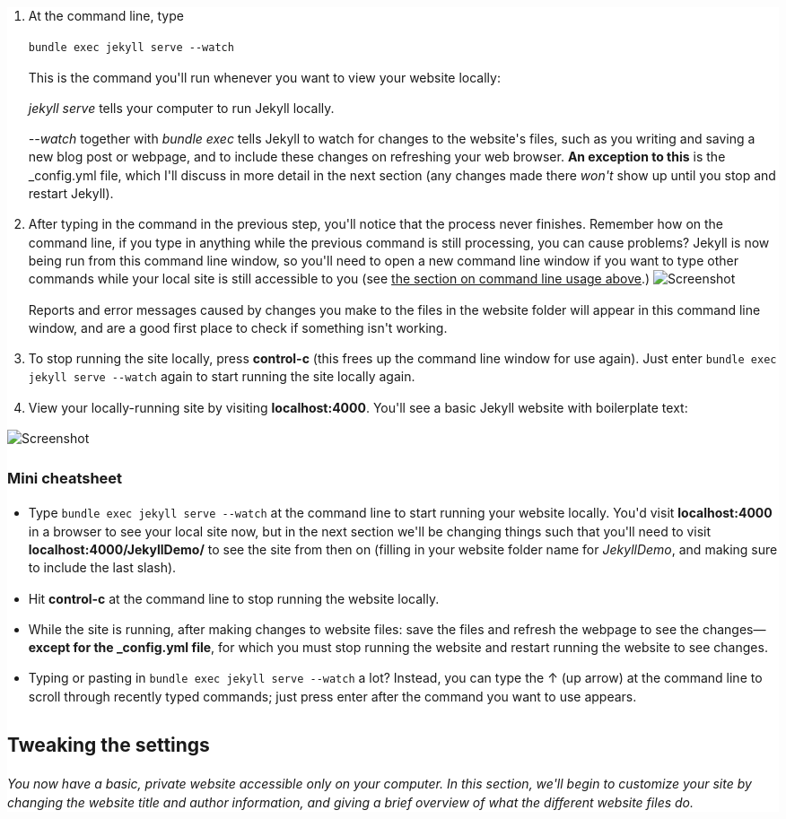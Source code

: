 1. At the command line, type  

    `bundle exec jekyll serve --watch`

   This is the command you'll run whenever you want to view your website locally:

    *jekyll serve* tells your computer to run Jekyll locally.

   *--watch* together with *bundle exec* tells Jekyll to watch for changes to the website's files, such as you writing and saving a new blog post or webpage, and to include these changes on refreshing your web browser. **An exception to this** is the _config.yml file, which I'll discuss in more detail in the next section (any changes made there *won't* show up until you stop and restart Jekyll).

2. After typing in the command in the previous step, you'll notice that the process never finishes. Remember how on the command line, if you type in anything while the previous command is still processing, you can cause problems? Jekyll is now being run from this command line window, so you'll need to open a new command line window if you want to type other commands while your local site is still accessible to you (see [the section on command line usage above](#section1-4).) ![Screenshot](../images/building-static-sites-with-jekyll-github-pages-10.png)

   Reports and error messages caused by changes you make to the files in the website folder will appear in this command line window, and are a good first place to check if something isn't working.

3. To stop running the site locally, press **control-c** (this frees up the command line window for use again). Just enter `bundle exec jekyll serve --watch` again to start running the site locally again.

4. View your locally-running site by visiting **localhost:4000**. You'll see a basic Jekyll website with boilerplate text:

![Screenshot](../images/building-static-sites-with-jekyll-github-pages-11.png)

### Mini cheatsheet <a id="section3a-1"></a>

- Type `bundle exec jekyll serve --watch` at the command line to start running your website locally. You'd visit **localhost:4000** in a browser to see your local site now, but in the next section we'll be changing things such that you'll need to visit **localhost:4000/JekyllDemo/** to see the site from then on (filling in your website folder name for *JekyllDemo*, and making sure to include the last slash).

- Hit **control-c** at the command line to stop running the website locally.

- While the site is running, after making changes to website files: save the files and refresh the webpage to see the changes—**except for the _config.yml file**, for which you must stop running the website and restart running the website to see changes.

- Typing or pasting in `bundle exec jekyll serve --watch` a lot? Instead, you can type the ↑ (up arrow) at the command line to scroll through recently typed commands; just press enter after the command you want to use appears.

## Tweaking the settings <a id="section4"></a>

*You now have a basic, private website accessible only on your computer. In this section, we'll begin to customize your site by changing the website title and author information, and giving a brief overview of what the different website files do.*
